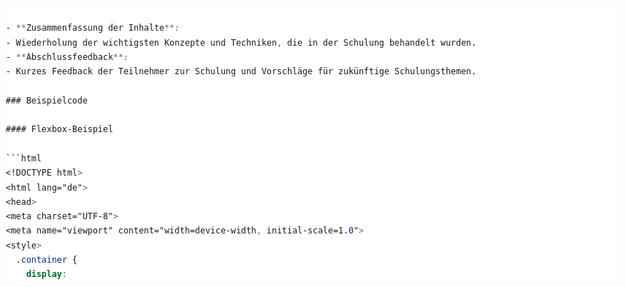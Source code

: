   ```css

- **Zusammenfassung der Inhalte**:
  - Wiederholung der wichtigsten Konzepte und Techniken, die in der Schulung behandelt wurden.
- **Abschlussfeedback**:
  - Kurzes Feedback der Teilnehmer zur Schulung und Vorschläge für zukünftige Schulungsthemen.

### Beispielcode

#### Flexbox-Beispiel

```html
<!DOCTYPE html>
<html lang="de">
<head>
  <meta charset="UTF-8">
  <meta name="viewport" content="width=device-width, initial-scale=1.0">
  <style>
    .container {
      display:
